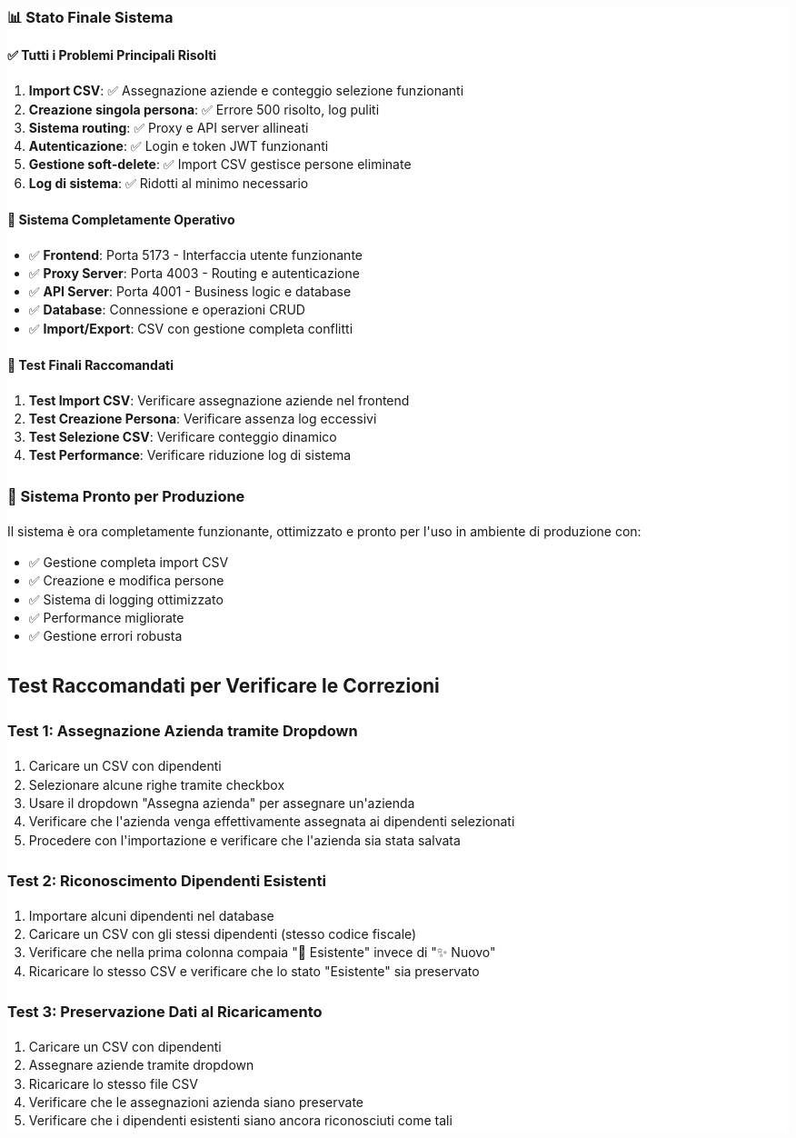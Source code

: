 ### 📊 Stato Finale Sistema

#### ✅ Tutti i Problemi Principali Risolti
1. **Import CSV**: ✅ Assegnazione aziende e conteggio selezione funzionanti
2. **Creazione singola persona**: ✅ Errore 500 risolto, log puliti
3. **Sistema routing**: ✅ Proxy e API server allineati
4. **Autenticazione**: ✅ Login e token JWT funzionanti
5. **Gestione soft-delete**: ✅ Import CSV gestisce persone eliminate
6. **Log di sistema**: ✅ Ridotti al minimo necessario

#### 🎯 Sistema Completamente Operativo
- ✅ **Frontend**: Porta 5173 - Interfaccia utente funzionante
- ✅ **Proxy Server**: Porta 4003 - Routing e autenticazione
- ✅ **API Server**: Porta 4001 - Business logic e database
- ✅ **Database**: Connessione e operazioni CRUD
- ✅ **Import/Export**: CSV con gestione completa conflitti

#### 🧪 Test Finali Raccomandati
1. **Test Import CSV**: Verificare assegnazione aziende nel frontend
2. **Test Creazione Persona**: Verificare assenza log eccessivi
3. **Test Selezione CSV**: Verificare conteggio dinamico
4. **Test Performance**: Verificare riduzione log di sistema

### 🚀 Sistema Pronto per Produzione
Il sistema è ora completamente funzionante, ottimizzato e pronto per l'uso in ambiente di produzione con:
- ✅ Gestione completa import CSV
- ✅ Creazione e modifica persone
- ✅ Sistema di logging ottimizzato
- ✅ Performance migliorate
- ✅ Gestione errori robusta

## Test Raccomandati per Verificare le Correzioni

### Test 1: Assegnazione Azienda tramite Dropdown
1. Caricare un CSV con dipendenti
2. Selezionare alcune righe tramite checkbox
3. Usare il dropdown "Assegna azienda" per assegnare un'azienda
4. Verificare che l'azienda venga effettivamente assegnata ai dipendenti selezionati
5. Procedere con l'importazione e verificare che l'azienda sia stata salvata

### Test 2: Riconoscimento Dipendenti Esistenti
1. Importare alcuni dipendenti nel database
2. Caricare un CSV con gli stessi dipendenti (stesso codice fiscale)
3. Verificare che nella prima colonna compaia "🔄 Esistente" invece di "✨ Nuovo"
4. Ricaricare lo stesso CSV e verificare che lo stato "Esistente" sia preservato

### Test 3: Preservazione Dati al Ricaricamento
1. Caricare un CSV con dipendenti
2. Assegnare aziende tramite dropdown
3. Ricaricare lo stesso file CSV
4. Verificare che le assegnazioni azienda siano preservate
5. Verificare che i dipendenti esistenti siano ancora riconosciuti come tali
